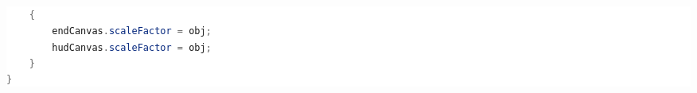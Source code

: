 ```csharp
    {
        endCanvas.scaleFactor = obj;
        hudCanvas.scaleFactor = obj;
    }
}
```
